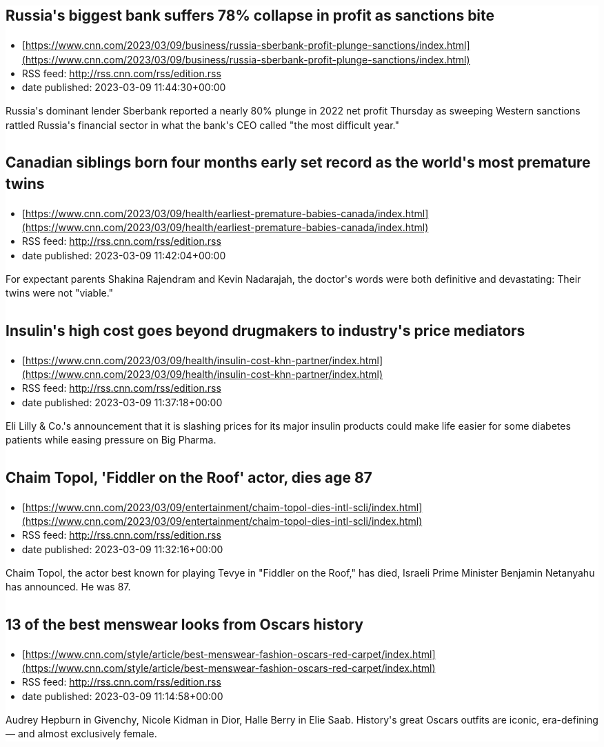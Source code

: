 

## Russia's biggest bank suffers 78% collapse in profit as sanctions bite
 - [https://www.cnn.com/2023/03/09/business/russia-sberbank-profit-plunge-sanctions/index.html](https://www.cnn.com/2023/03/09/business/russia-sberbank-profit-plunge-sanctions/index.html)
 - RSS feed: http://rss.cnn.com/rss/edition.rss
 - date published: 2023-03-09 11:44:30+00:00

Russia's dominant lender Sberbank reported a nearly 80% plunge in 2022 net profit Thursday as sweeping Western sanctions rattled Russia's financial sector in what the bank's CEO called "the most difficult year."

## Canadian siblings born four months early set record as the world's most premature twins
 - [https://www.cnn.com/2023/03/09/health/earliest-premature-babies-canada/index.html](https://www.cnn.com/2023/03/09/health/earliest-premature-babies-canada/index.html)
 - RSS feed: http://rss.cnn.com/rss/edition.rss
 - date published: 2023-03-09 11:42:04+00:00

For expectant parents Shakina Rajendram and Kevin Nadarajah, the doctor's words were both definitive and devastating: Their twins were not "viable."

## Insulin's high cost goes beyond drugmakers to industry's price mediators
 - [https://www.cnn.com/2023/03/09/health/insulin-cost-khn-partner/index.html](https://www.cnn.com/2023/03/09/health/insulin-cost-khn-partner/index.html)
 - RSS feed: http://rss.cnn.com/rss/edition.rss
 - date published: 2023-03-09 11:37:18+00:00

Eli Lilly & Co.'s announcement that it is slashing prices for its major insulin products could make life easier for some diabetes patients while easing pressure on Big Pharma.

## Chaim Topol, 'Fiddler on the Roof' actor, dies age 87
 - [https://www.cnn.com/2023/03/09/entertainment/chaim-topol-dies-intl-scli/index.html](https://www.cnn.com/2023/03/09/entertainment/chaim-topol-dies-intl-scli/index.html)
 - RSS feed: http://rss.cnn.com/rss/edition.rss
 - date published: 2023-03-09 11:32:16+00:00

Chaim Topol, the actor best known for playing Tevye in "Fiddler on the Roof," has died, Israeli Prime Minister Benjamin Netanyahu  has announced. He was 87.

## 13 of the best menswear looks from Oscars history
 - [https://www.cnn.com/style/article/best-menswear-fashion-oscars-red-carpet/index.html](https://www.cnn.com/style/article/best-menswear-fashion-oscars-red-carpet/index.html)
 - RSS feed: http://rss.cnn.com/rss/edition.rss
 - date published: 2023-03-09 11:14:58+00:00

Audrey Hepburn in Givenchy, Nicole Kidman in Dior, Halle Berry in Elie Saab. History's great Oscars outfits are iconic, era-defining — and almost exclusively female.
